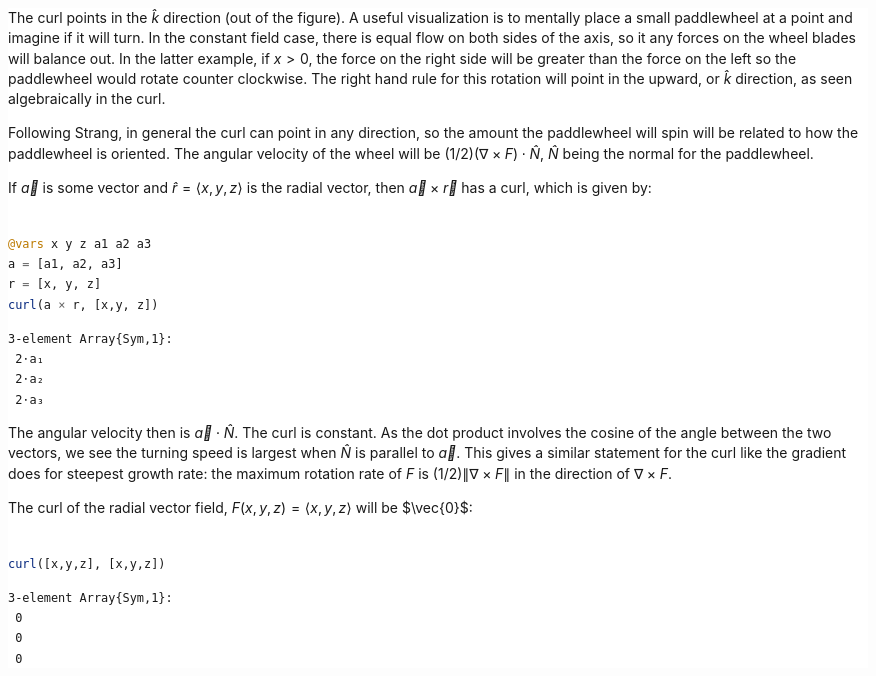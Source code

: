 
The curl points in the $\hat{k}$ direction (out of the figure). A useful visualization is to mentally place a small paddlewheel at a point and imagine if it will turn.
In the constant field case, there is equal flow on both sides of the axis, so it any forces on the wheel blades will balance out. In the latter example, if $x > 0$, the force on the right side will be greater than the force on the left so the paddlewheel would rotate counter clockwise. The right hand rule for this rotation will point in the upward, or $\hat{k}$ direction, as seen algebraically in the curl.

Following Strang, in general the curl can point in any direction, so the amount the paddlewheel will spin will be related to how the paddlewheel is oriented. The angular velocity of the wheel will be $(1/2)(\nabla\times{F})\cdot\hat{N}$, $\hat{N}$ being the normal for the paddlewheel.

If $\vec{a}$ is some vector and $\hat{r} = \langle x, y, z\rangle$ is the radial vector, then $\vec{a} \times \vec{r}$ has a curl, which is given by:

````julia

@vars x y z a1 a2 a3
a = [a1, a2, a3]
r = [x, y, z]
curl(a × r, [x,y, z])
````


````
3-element Array{Sym,1}:
 2⋅a₁
 2⋅a₂
 2⋅a₃
````





The angular velocity then is $\vec{a} \cdot \hat{N}$. The curl is constant. As the dot product involves the cosine of the angle between the two vectors, we see the turning speed is largest when $\hat{N}$ is parallel to $\vec{a}$. This gives a similar statement for the curl like the gradient does for steepest growth rate: the maximum rotation rate of $F$ is $(1/2)\|\nabla\times{F}\|$ in the direction of $\nabla\times{F}$.



The curl of the radial vector field, $F(x,y,z) = \langle x, y, z\rangle$ will be $\vec{0}$:

````julia

curl([x,y,z], [x,y,z])
````


````
3-element Array{Sym,1}:
 0
 0
 0
````



